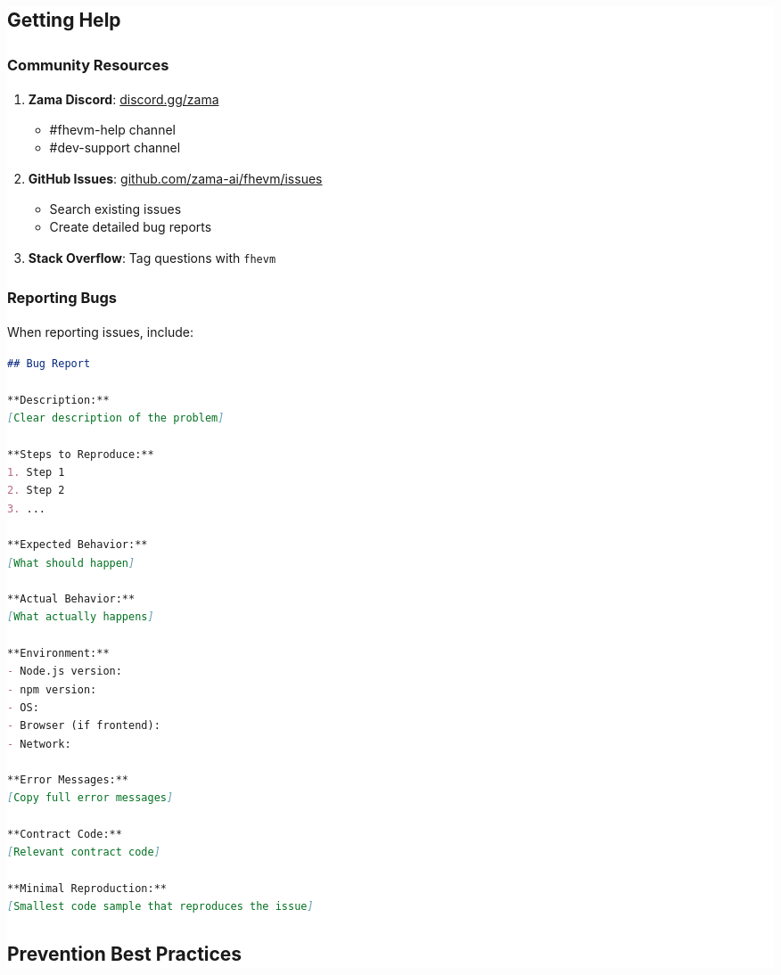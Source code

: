 ## Getting Help

### Community Resources

1. **Zama Discord**: [discord.gg/zama](https://discord.gg/zama)
   - #fhevm-help channel
   - #dev-support channel

2. **GitHub Issues**: [github.com/zama-ai/fhevm/issues](https://github.com/zama-ai/fhevm/issues)
   - Search existing issues
   - Create detailed bug reports

3. **Stack Overflow**: Tag questions with `fhevm`

### Reporting Bugs

When reporting issues, include:

```markdown
## Bug Report

**Description:**
[Clear description of the problem]

**Steps to Reproduce:**
1. Step 1
2. Step 2
3. ...

**Expected Behavior:**
[What should happen]

**Actual Behavior:**
[What actually happens]

**Environment:**
- Node.js version:
- npm version:
- OS:
- Browser (if frontend):
- Network:

**Error Messages:**
[Copy full error messages]

**Contract Code:**
[Relevant contract code]

**Minimal Reproduction:**
[Smallest code sample that reproduces the issue]
```

## Prevention Best Practices
